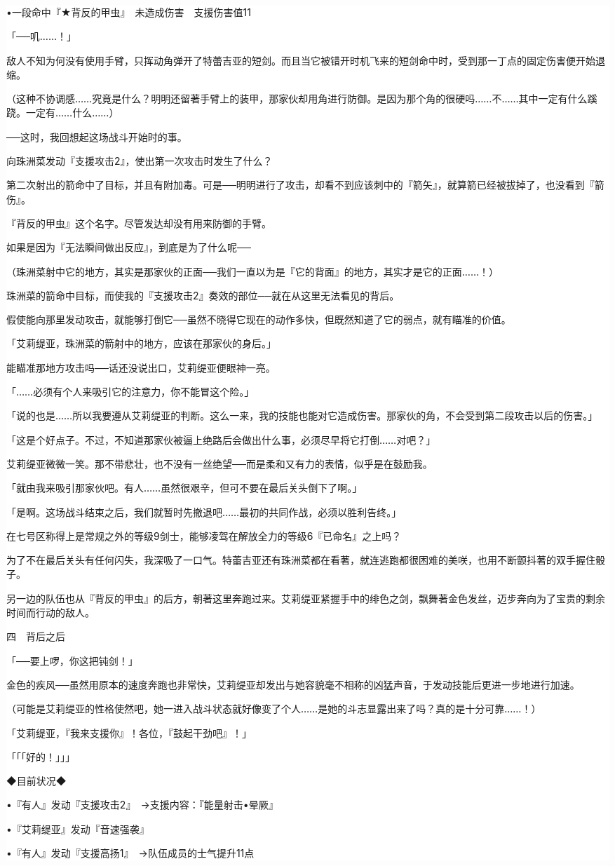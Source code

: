 •一段命中『★背反的甲虫』　未造成伤害　支援伤害值11

「──叽……！」

敌人不知为何没有使用手臂，只挥动角弹开了特蕾吉亚的短剑。而且当它被错开时机飞来的短剑命中时，受到那一丁点的固定伤害便开始退缩。

（这种不协调感……究竟是什么？明明还留著手臂上的装甲，那家伙却用角进行防御。是因为那个角的很硬吗……不……其中一定有什么蹊跷。一定有……什么……）

──这时，我回想起这场战斗开始时的事。

向珠洲菜发动『支援攻击2』，使出第一次攻击时发生了什么？

第二次射出的箭命中了目标，并且有附加毒。可是──明明进行了攻击，却看不到应该刺中的『箭矢』，就算箭已经被拔掉了，也没看到『箭伤』。

『背反的甲虫』这个名字。尽管发达却没有用来防御的手臂。

如果是因为『无法瞬间做出反应』，到底是为了什么呢──

（珠洲菜射中它的地方，其实是那家伙的正面──我们一直以为是『它的背面』的地方，其实才是它的正面……！）

珠洲菜的箭命中目标，而使我的『支援攻击2』奏效的部位──就在从这里无法看见的背后。

假使能向那里发动攻击，就能够打倒它──虽然不晓得它现在的动作多快，但既然知道了它的弱点，就有瞄准的价值。

「艾莉缇亚，珠洲菜的箭射中的地方，应该在那家伙的身后。」

能瞄准那地方攻击吗──话还没说出口，艾莉缇亚便眼神一亮。

「……必须有个人来吸引它的注意力，你不能冒这个险。」

「说的也是……所以我要遵从艾莉缇亚的判断。这么一来，我的技能也能对它造成伤害。那家伙的角，不会受到第二段攻击以后的伤害。」

「这是个好点子。不过，不知道那家伙被逼上绝路后会做出什么事，必须尽早将它打倒……对吧？」

艾莉缇亚微微一笑。那不带悲壮，也不没有一丝绝望──而是柔和又有力的表情，似乎是在鼓励我。

「就由我来吸引那家伙吧。有人……虽然很艰辛，但可不要在最后关头倒下了啊。」

「是啊。这场战斗结束之后，我们就暂时先撤退吧……最初的共同作战，必须以胜利告终。」

在七号区称得上是常规之外的等级9剑士，能够凌驾在解放全力的等级6『已命名』之上吗？

为了不在最后关头有任何闪失，我深吸了一口气。特蕾吉亚还有珠洲菜都在看著，就连逃跑都很困难的美咲，也用不断颤抖著的双手握住骰子。

另一边的队伍也从『背反的甲虫』的后方，朝著这里奔跑过来。艾莉缇亚紧握手中的绯色之剑，飘舞著金色发丝，迈步奔向为了宝贵的剩余时间而行动的敌人。

四　背后之后

「──要上啰，你这把钝剑！」

金色的疾风──虽然用原本的速度奔跑也非常快，艾莉缇亚却发出与她容貌毫不相称的凶猛声音，于发动技能后更进一步地进行加速。

（可能是艾莉缇亚的性格使然吧，她一进入战斗状态就好像变了个人……是她的斗志显露出来了吗？真的是十分可靠……！）

「艾莉缇亚，『我来支援你』！各位，『鼓起干劲吧』！」

「「「好的！」」」

◆目前状况◆

•『有人』发动『支援攻击2』　→支援内容：『能量射击•晕厥』

•『艾莉缇亚』发动『音速强袭』

•『有人』发动『支援高扬1』　→队伍成员的士气提升11点
